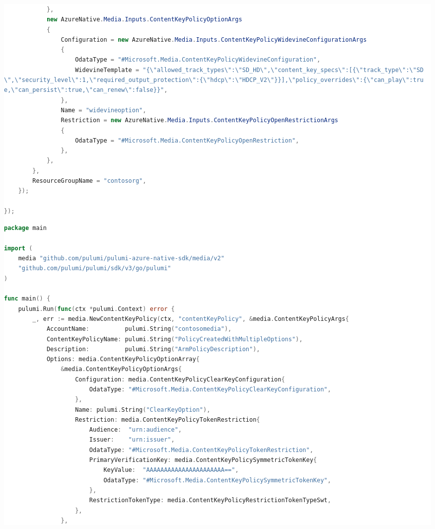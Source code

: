 ```csharp
            },
            new AzureNative.Media.Inputs.ContentKeyPolicyOptionArgs
            {
                Configuration = new AzureNative.Media.Inputs.ContentKeyPolicyWidevineConfigurationArgs
                {
                    OdataType = "#Microsoft.Media.ContentKeyPolicyWidevineConfiguration",
                    WidevineTemplate = "{\"allowed_track_types\":\"SD_HD\",\"content_key_specs\":[{\"track_type\":\"SD\",\"security_level\":1,\"required_output_protection\":{\"hdcp\":\"HDCP_V2\"}}],\"policy_overrides\":{\"can_play\":true,\"can_persist\":true,\"can_renew\":false}}",
                },
                Name = "widevineoption",
                Restriction = new AzureNative.Media.Inputs.ContentKeyPolicyOpenRestrictionArgs
                {
                    OdataType = "#Microsoft.Media.ContentKeyPolicyOpenRestriction",
                },
            },
        },
        ResourceGroupName = "contosorg",
    });

});


```


</pulumi-choosable>
</div>


<div>
<pulumi-choosable type="language" values="go">


```go
package main

import (
	media "github.com/pulumi/pulumi-azure-native-sdk/media/v2"
	"github.com/pulumi/pulumi/sdk/v3/go/pulumi"
)

func main() {
	pulumi.Run(func(ctx *pulumi.Context) error {
		_, err := media.NewContentKeyPolicy(ctx, "contentKeyPolicy", &media.ContentKeyPolicyArgs{
			AccountName:          pulumi.String("contosomedia"),
			ContentKeyPolicyName: pulumi.String("PolicyCreatedWithMultipleOptions"),
			Description:          pulumi.String("ArmPolicyDescription"),
			Options: media.ContentKeyPolicyOptionArray{
				&media.ContentKeyPolicyOptionArgs{
					Configuration: media.ContentKeyPolicyClearKeyConfiguration{
						OdataType: "#Microsoft.Media.ContentKeyPolicyClearKeyConfiguration",
					},
					Name: pulumi.String("ClearKeyOption"),
					Restriction: media.ContentKeyPolicyTokenRestriction{
						Audience:  "urn:audience",
						Issuer:    "urn:issuer",
						OdataType: "#Microsoft.Media.ContentKeyPolicyTokenRestriction",
						PrimaryVerificationKey: media.ContentKeyPolicySymmetricTokenKey{
							KeyValue:  "AAAAAAAAAAAAAAAAAAAAAA==",
							OdataType: "#Microsoft.Media.ContentKeyPolicySymmetricTokenKey",
						},
						RestrictionTokenType: media.ContentKeyPolicyRestrictionTokenTypeSwt,
					},
				},
```